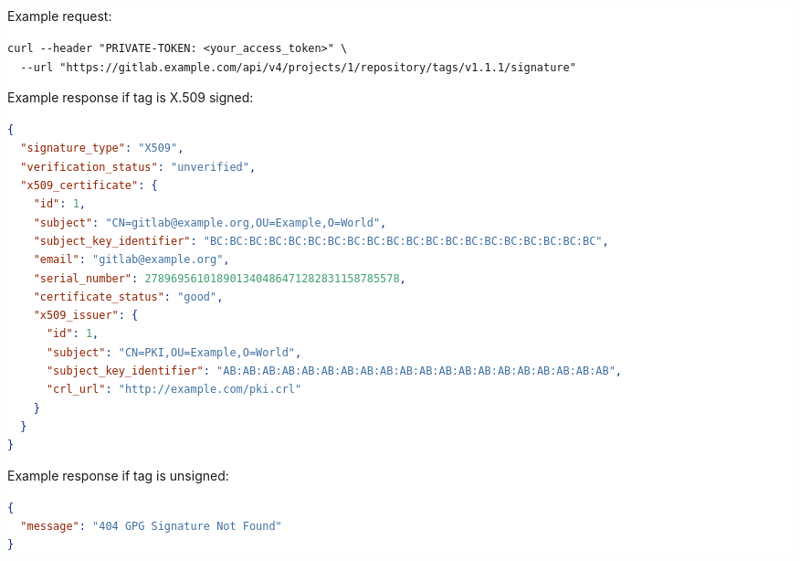 Example request:

```shell
curl --header "PRIVATE-TOKEN: <your_access_token>" \
  --url "https://gitlab.example.com/api/v4/projects/1/repository/tags/v1.1.1/signature"
```

Example response if tag is X.509 signed:

```json
{
  "signature_type": "X509",
  "verification_status": "unverified",
  "x509_certificate": {
    "id": 1,
    "subject": "CN=gitlab@example.org,OU=Example,O=World",
    "subject_key_identifier": "BC:BC:BC:BC:BC:BC:BC:BC:BC:BC:BC:BC:BC:BC:BC:BC:BC:BC:BC:BC",
    "email": "gitlab@example.org",
    "serial_number": 278969561018901340486471282831158785578,
    "certificate_status": "good",
    "x509_issuer": {
      "id": 1,
      "subject": "CN=PKI,OU=Example,O=World",
      "subject_key_identifier": "AB:AB:AB:AB:AB:AB:AB:AB:AB:AB:AB:AB:AB:AB:AB:AB:AB:AB:AB:AB",
      "crl_url": "http://example.com/pki.crl"
    }
  }
}
```

Example response if tag is unsigned:

```json
{
  "message": "404 GPG Signature Not Found"
}
```
